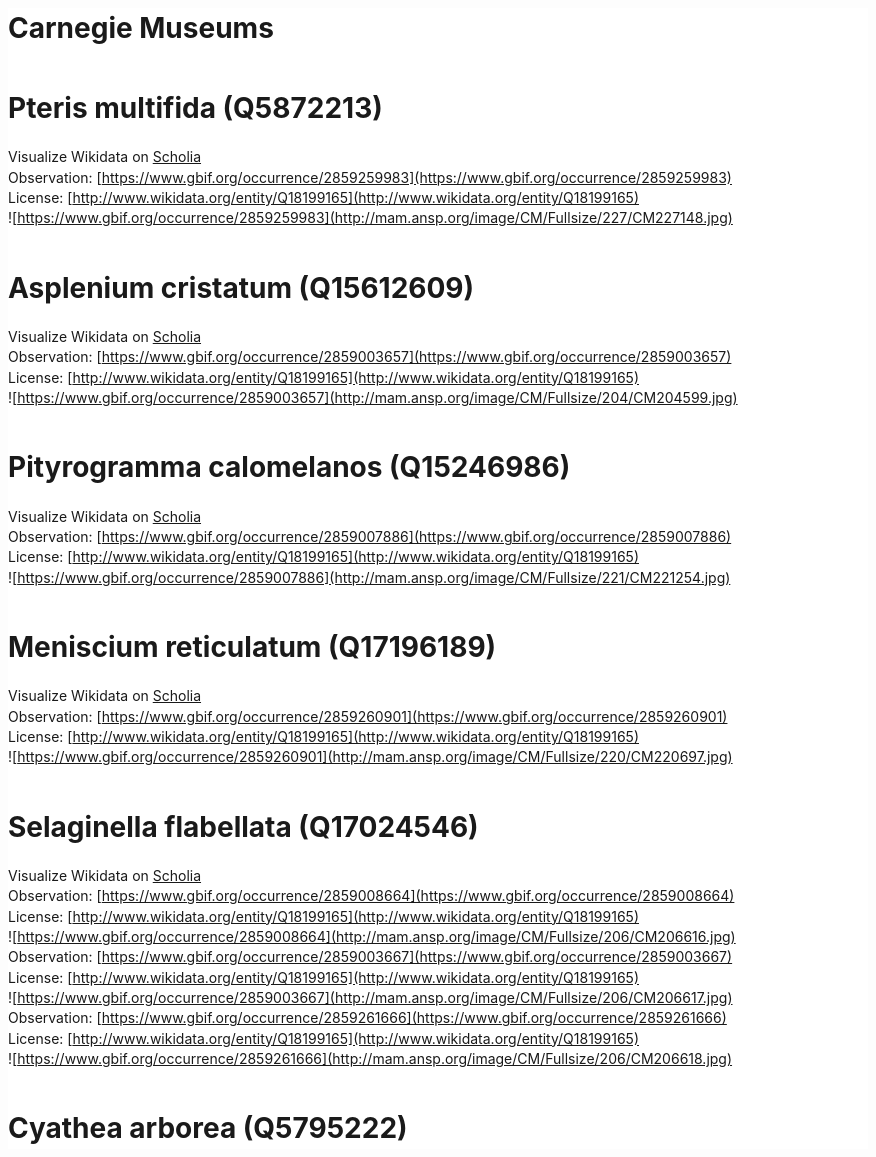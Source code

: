 
Carnegie Museums
================

# Pteris multifida (Q5872213)
  
Visualize Wikidata on [Scholia](https://scholia.toolforge.org/taxon/Q5872213)  
Observation: [https://www.gbif.org/occurrence/2859259983](https://www.gbif.org/occurrence/2859259983)  
License: [http://www.wikidata.org/entity/Q18199165](http://www.wikidata.org/entity/Q18199165)  
![https://www.gbif.org/occurrence/2859259983](http://mam.ansp.org/image/CM/Fullsize/227/CM227148.jpg)
# Asplenium cristatum (Q15612609)
  
Visualize Wikidata on [Scholia](https://scholia.toolforge.org/taxon/Q15612609)  
Observation: [https://www.gbif.org/occurrence/2859003657](https://www.gbif.org/occurrence/2859003657)  
License: [http://www.wikidata.org/entity/Q18199165](http://www.wikidata.org/entity/Q18199165)  
![https://www.gbif.org/occurrence/2859003657](http://mam.ansp.org/image/CM/Fullsize/204/CM204599.jpg)
# Pityrogramma calomelanos (Q15246986)
  
Visualize Wikidata on [Scholia](https://scholia.toolforge.org/taxon/Q15246986)  
Observation: [https://www.gbif.org/occurrence/2859007886](https://www.gbif.org/occurrence/2859007886)  
License: [http://www.wikidata.org/entity/Q18199165](http://www.wikidata.org/entity/Q18199165)  
![https://www.gbif.org/occurrence/2859007886](http://mam.ansp.org/image/CM/Fullsize/221/CM221254.jpg)
# Meniscium reticulatum (Q17196189)
  
Visualize Wikidata on [Scholia](https://scholia.toolforge.org/taxon/Q17196189)  
Observation: [https://www.gbif.org/occurrence/2859260901](https://www.gbif.org/occurrence/2859260901)  
License: [http://www.wikidata.org/entity/Q18199165](http://www.wikidata.org/entity/Q18199165)  
![https://www.gbif.org/occurrence/2859260901](http://mam.ansp.org/image/CM/Fullsize/220/CM220697.jpg)
# Selaginella flabellata (Q17024546)
  
Visualize Wikidata on [Scholia](https://scholia.toolforge.org/taxon/Q17024546)  
Observation: [https://www.gbif.org/occurrence/2859008664](https://www.gbif.org/occurrence/2859008664)  
License: [http://www.wikidata.org/entity/Q18199165](http://www.wikidata.org/entity/Q18199165)  
![https://www.gbif.org/occurrence/2859008664](http://mam.ansp.org/image/CM/Fullsize/206/CM206616.jpg)  
Observation: [https://www.gbif.org/occurrence/2859003667](https://www.gbif.org/occurrence/2859003667)  
License: [http://www.wikidata.org/entity/Q18199165](http://www.wikidata.org/entity/Q18199165)  
![https://www.gbif.org/occurrence/2859003667](http://mam.ansp.org/image/CM/Fullsize/206/CM206617.jpg)  
Observation: [https://www.gbif.org/occurrence/2859261666](https://www.gbif.org/occurrence/2859261666)  
License: [http://www.wikidata.org/entity/Q18199165](http://www.wikidata.org/entity/Q18199165)  
![https://www.gbif.org/occurrence/2859261666](http://mam.ansp.org/image/CM/Fullsize/206/CM206618.jpg)
# Cyathea arborea (Q5795222)
  